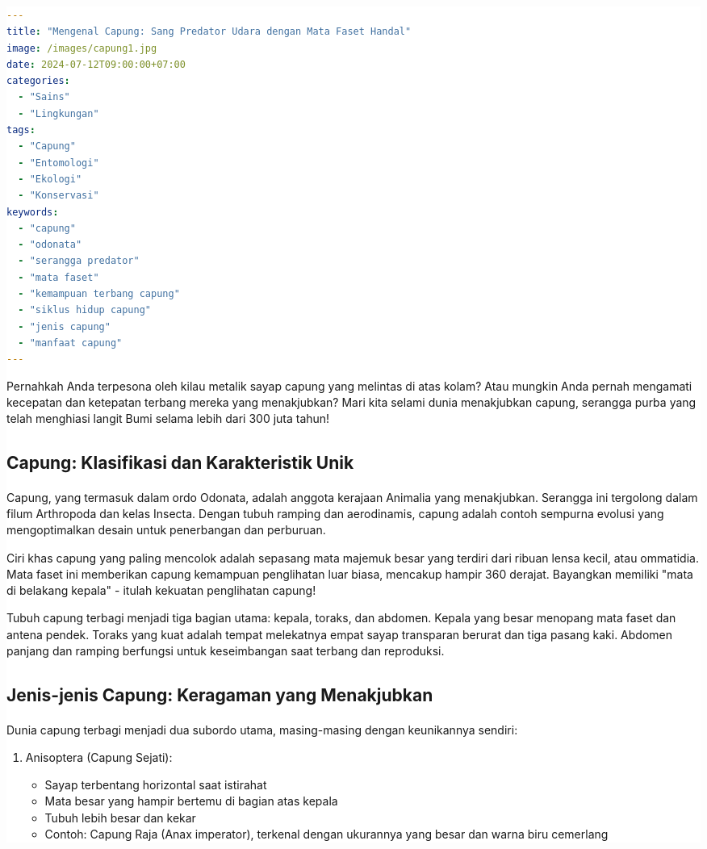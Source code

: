 ```yaml
---
title: "Mengenal Capung: Sang Predator Udara dengan Mata Faset Handal"
image: /images/capung1.jpg
date: 2024-07-12T09:00:00+07:00
categories: 
  - "Sains"
  - "Lingkungan"
tags:
  - "Capung"
  - "Entomologi"
  - "Ekologi"
  - "Konservasi"
keywords:
  - "capung"
  - "odonata"
  - "serangga predator"
  - "mata faset"
  - "kemampuan terbang capung"
  - "siklus hidup capung"
  - "jenis capung"
  - "manfaat capung"
---
```


Pernahkah Anda terpesona oleh kilau metalik sayap capung yang melintas di atas kolam? Atau mungkin Anda pernah mengamati kecepatan dan ketepatan terbang mereka yang menakjubkan? Mari kita selami dunia menakjubkan capung, serangga purba yang telah menghiasi langit Bumi selama lebih dari 300 juta tahun!

## Capung: Klasifikasi dan Karakteristik Unik

Capung, yang termasuk dalam ordo Odonata, adalah anggota kerajaan Animalia yang menakjubkan. Serangga ini tergolong dalam filum Arthropoda dan kelas Insecta. Dengan tubuh ramping dan aerodinamis, capung adalah contoh sempurna evolusi yang mengoptimalkan desain untuk penerbangan dan perburuan.

Ciri khas capung yang paling mencolok adalah sepasang mata majemuk besar yang terdiri dari ribuan lensa kecil, atau ommatidia. Mata faset ini memberikan capung kemampuan penglihatan luar biasa, mencakup hampir 360 derajat. Bayangkan memiliki "mata di belakang kepala" - itulah kekuatan penglihatan capung!

Tubuh capung terbagi menjadi tiga bagian utama: kepala, toraks, dan abdomen. Kepala yang besar menopang mata faset dan antena pendek. Toraks yang kuat adalah tempat melekatnya empat sayap transparan berurat dan tiga pasang kaki. Abdomen panjang dan ramping berfungsi untuk keseimbangan saat terbang dan reproduksi.

## Jenis-jenis Capung: Keragaman yang Menakjubkan

Dunia capung terbagi menjadi dua subordo utama, masing-masing dengan keunikannya sendiri:

1.  Anisoptera (Capung Sejati):
    
    *   Sayap terbentang horizontal saat istirahat
    *   Mata besar yang hampir bertemu di bagian atas kepala
    *   Tubuh lebih besar dan kekar
    *   Contoh: Capung Raja (Anax imperator), terkenal dengan ukurannya yang besar dan warna biru cemerlang
        